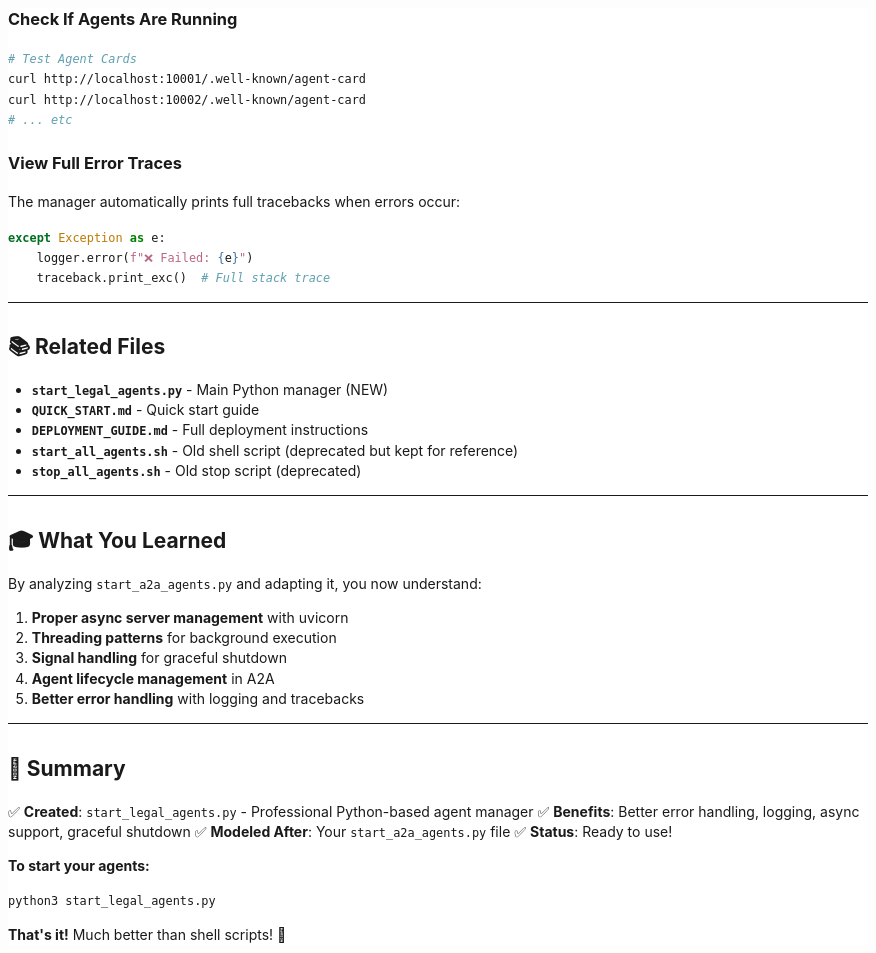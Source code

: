 ### Check If Agents Are Running

```bash
# Test Agent Cards
curl http://localhost:10001/.well-known/agent-card
curl http://localhost:10002/.well-known/agent-card
# ... etc
```

### View Full Error Traces

The manager automatically prints full tracebacks when errors occur:

```python
except Exception as e:
    logger.error(f"❌ Failed: {e}")
    traceback.print_exc()  # Full stack trace
```

---

## 📚 Related Files

- **`start_legal_agents.py`** - Main Python manager (NEW)
- **`QUICK_START.md`** - Quick start guide
- **`DEPLOYMENT_GUIDE.md`** - Full deployment instructions
- **`start_all_agents.sh`** - Old shell script (deprecated but kept for reference)
- **`stop_all_agents.sh`** - Old stop script (deprecated)

---

## 🎓 What You Learned

By analyzing `start_a2a_agents.py` and adapting it, you now understand:

1. **Proper async server management** with uvicorn
2. **Threading patterns** for background execution
3. **Signal handling** for graceful shutdown
4. **Agent lifecycle management** in A2A
5. **Better error handling** with logging and tracebacks

---

## 🎉 Summary

✅ **Created**: `start_legal_agents.py` - Professional Python-based agent manager
✅ **Benefits**: Better error handling, logging, async support, graceful shutdown
✅ **Modeled After**: Your `start_a2a_agents.py` file
✅ **Status**: Ready to use!

**To start your agents:**

```bash
python3 start_legal_agents.py
```

**That's it!** Much better than shell scripts! 🚀
